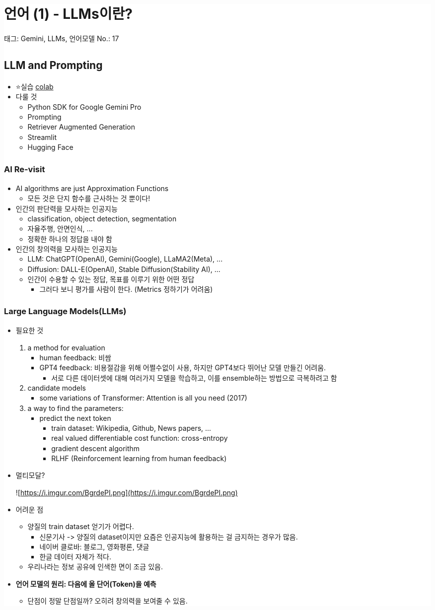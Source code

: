 # 언어 (1) - LLMs이란?

태그: Gemini, LLMs, 언어모델
No.: 17

## LLM and Prompting

- ⭐실습 [colab](https://colab.research.google.com/drive/1mrn8UwCRRdtTiOqnGj6Xf4Upo-N-yKoz#scrollTo=sVrm7VyTECQA)
- 다룰 것
    - Python SDK for Google Gemini Pro
    - Prompting
    - Retriever Augmented Generation
    - Streamlit
    - Hugging Face

### AI Re-visit

- AI algorithms are just Approximation Functions
    - 모든 것은 단지 함수를 근사하는 것 뿐이다!
- 인간의 판단력을 모사하는 인공지능
    - classification, object detection, segmentation
    - 자율주행, 안면인식, ...
    - 정확한 하나의 정답을 내야 함
- 인간의 창의력을 모사하는 인공지능
    - LLM: ChatGPT(OpenAI), Gemini(Google), LLaMA2(Meta), ...
    - Diffusion: DALL-E(OpenAI), Stable Diffusion(Stability AI), ...
    - 인간이 수용할 수 있는 정답, 목표를 이루기 위한 어떤 정답
        - 그러다 보니 평가를 사람이 한다. (Metrics 정하기가 어려움)

### Large Language Models(LLMs)

- 필요한 것
    1. a method for evaluation
        - human feedback: 비쌈
        - GPT4 feedback: 비용절감을 위해 어쩔수없이 사용, 하지만 GPT4보다 뛰어난 모델 만들긴 어려움.
            - 서로 다른 데이터셋에 대해 여러가지 모델을 학습하고, 이를 ensemble하는 방법으로 극복하려고 함
    2. candidate models
        - some variations of Transformer: Attention is all you need (2017)
    3. a way to find the parameters:
        - predict the next token
            - train dataset: Wikipedia, Github, News papers, ...
            - real valued differentiable cost function: cross-entropy
            - gradient descent algorithm
            - RLHF (Reinforcement learning from human feedback)
- 멀티모달?
    
    ![https://i.imgur.com/BgrdePI.png](https://i.imgur.com/BgrdePI.png)
    
- 어려운 점
    - 양질의 train dataset 얻기가 어렵다.
        - 신문기사 -> 양질의 dataset이지만 요즘은 인공지능에 활용하는 걸 금지하는 경우가 많음.
        - 네이버 클로바: 블로그, 영화평론, 댓글
        - 한글 데이터 자체가 적다.
    - 우리나라는 정보 공유에 인색한 면이 조금 있음.
- **언어 모델의 원리: 다음에 올 단어(Token)을 예측**
    - 단점이 정말 단점일까? 오히려 창의력을 보여줄 수 있음.
        